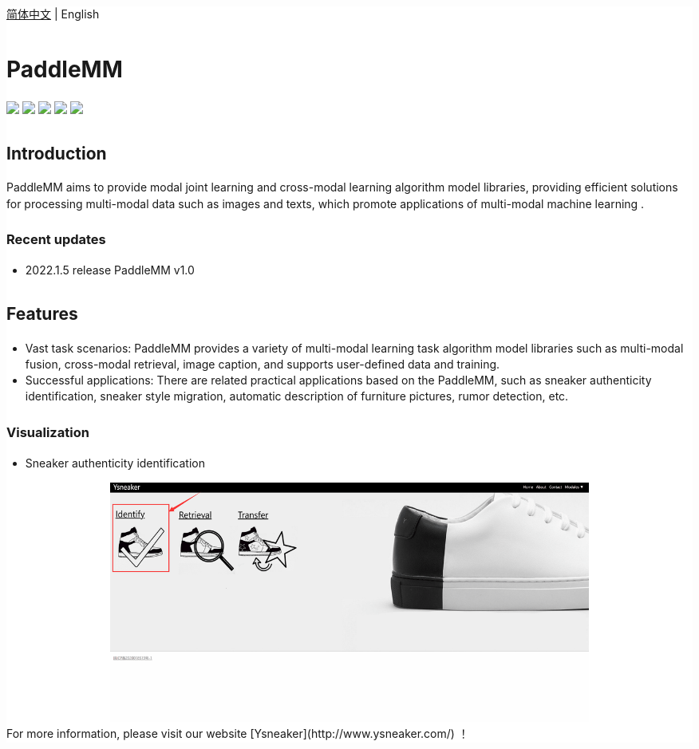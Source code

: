 [简体中文](README.md) | English

# PaddleMM

<a href="./LICENSE"><img src="https://img.shields.io/badge/license-Apache%202-dfd.svg"></a>
<a href=""><img src="https://img.shields.io/badge/version-1.0-ffa.svg"></a>
<a href=""><img src="https://img.shields.io/badge/python-3.6+-aff.svg"></a>
<a href=""><img src="https://img.shields.io/badge/paddlepaddle-2.1.3+-aff.svg"></a>
<a href=""><img src="https://img.shields.io/badge/os-linux-pink.svg"></a>

## Introduction
PaddleMM aims to provide modal joint learning and cross-modal learning algorithm model libraries, providing efficient solutions for processing multi-modal data such as images and texts, which promote applications of multi-modal machine learning .

### Recent updates
- 2022.1.5 release PaddleMM v1.0

## Features
- Vast task scenarios: PaddleMM provides a variety of multi-modal learning task algorithm model libraries such as multi-modal fusion, cross-modal retrieval, image caption, and supports user-defined data and training.
- Successful applications: There are related practical applications based on the PaddleMM, such as sneaker authenticity identification, sneaker style migration, automatic description of furniture pictures, rumor detection, etc.


### Visualization 
-  Sneaker authenticity identification

<div align=center><img src="doc/identify.gif" width="600px;" /></div>
  For more information, please visit our website [Ysneaker](http://www.ysneaker.com/) ！
